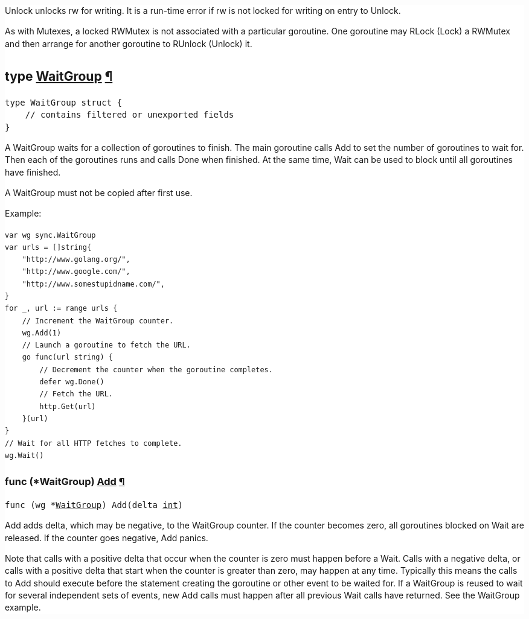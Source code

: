 Unlock unlocks rw for writing. It is a run-time error if rw is not locked for
writing on entry to Unlock.

As with Mutexes, a locked RWMutex is not associated with a particular goroutine.
One goroutine may RLock (Lock) a RWMutex and then arrange for another goroutine
to RUnlock (Unlock) it.

<h2 id="WaitGroup">type <a href="//github.com/golang/go/blob/2ea7d3461bb41d0ae12b56ee52d43314bcdb97f9/src/sync/waitgroup.go#L10">WaitGroup</a>
    <a href="#WaitGroup">¶</a></h2>
<pre>type WaitGroup struct {
    <span class="comment">// contains filtered or unexported fields</span>
}</pre>

A WaitGroup waits for a collection of goroutines to finish. The main goroutine
calls Add to set the number of goroutines to wait for. Then each of the
goroutines runs and calls Done when finished. At the same time, Wait can be used
to block until all goroutines have finished.

A WaitGroup must not be copied after first use.

<a id="exampleWaitGroup"></a>
Example:

    var wg sync.WaitGroup
    var urls = []string{
        "http://www.golang.org/",
        "http://www.google.com/",
        "http://www.somestupidname.com/",
    }
    for _, url := range urls {
        // Increment the WaitGroup counter.
        wg.Add(1)
        // Launch a goroutine to fetch the URL.
        go func(url string) {
            // Decrement the counter when the goroutine completes.
            defer wg.Done()
            // Fetch the URL.
            http.Get(url)
        }(url)
    }
    // Wait for all HTTP fetches to complete.
    wg.Wait()

<h3 id="WaitGroup.Add">func (*WaitGroup) <a href="//github.com/golang/go/blob/2ea7d3461bb41d0ae12b56ee52d43314bcdb97f9/src/sync/waitgroup.go#L42">Add</a>
    <a href="#WaitGroup.Add">¶</a></h3>
<pre>func (wg *<a href="#WaitGroup">WaitGroup</a>) Add(delta <a href="/builtin/#int">int</a>)</pre>

Add adds delta, which may be negative, to the WaitGroup counter. If the counter
becomes zero, all goroutines blocked on Wait are released. If the counter goes
negative, Add panics.

Note that calls with a positive delta that occur when the counter is zero must
happen before a Wait. Calls with a negative delta, or calls with a positive
delta that start when the counter is greater than zero, may happen at any time.
Typically this means the calls to Add should execute before the statement
creating the goroutine or other event to be waited for. If a WaitGroup is reused
to wait for several independent sets of events, new Add calls must happen after
all previous Wait calls have returned. See the WaitGroup example.
